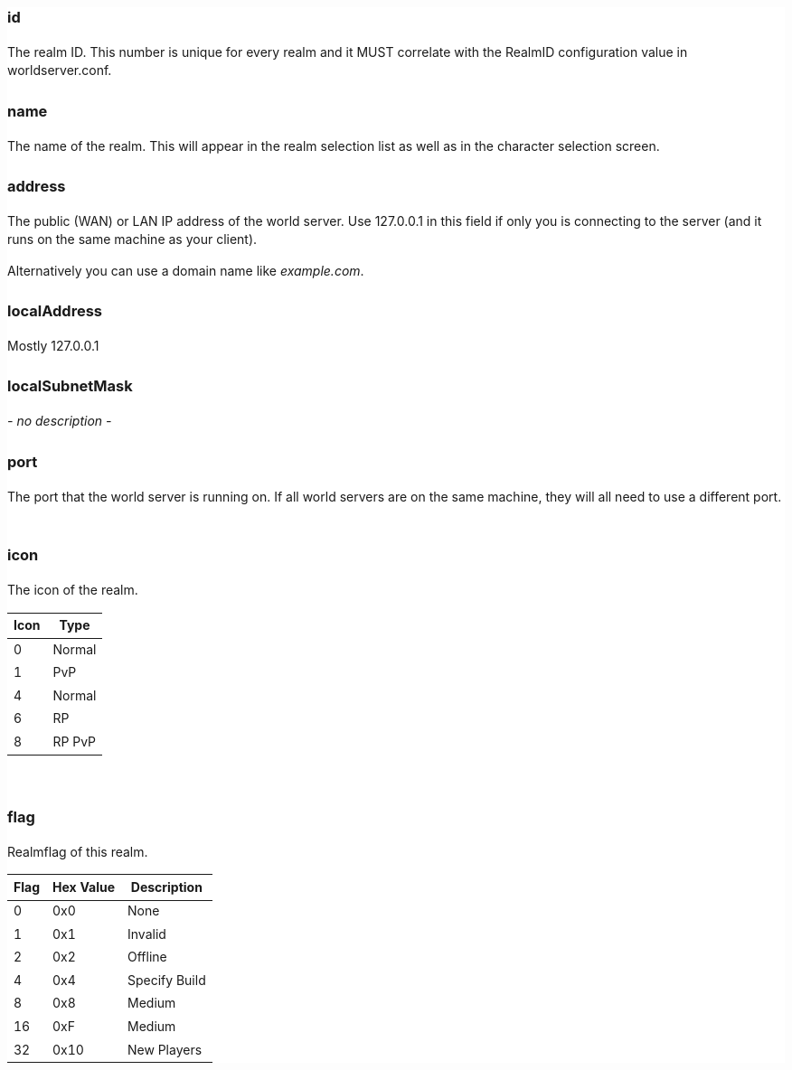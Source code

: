 ### id
The realm ID. This number is unique for every realm and it MUST correlate with the RealmID configuration value in worldserver.conf.
&nbsp;

### name
The name of the realm. This will appear in the realm selection list as well as in the character selection screen.
&nbsp;

### address
The public (WAN) or LAN IP address of the world server. Use 127.0.0.1 in this field if only you is connecting to the server (and it runs on the same machine as your client).

Alternatively you can use a domain name like *example.com*.
&nbsp;

### localAddress
Mostly 127.0.0.1
&nbsp;

### localSubnetMask
*- no description -*
&nbsp;

### port
The port that the world server is running on. If all world servers are on the same machine, they will all need to use a different port.
&nbsp;

### icon
The icon of the realm.

| Icon | Type |
| --- | --- |
| 0 | Normal |
| 1 | PvP |
| 4 | Normal | 
| 6 | RP |
| 8 | RP PvP |
&nbsp;

### flag
Realmflag of this realm.

| Flag | Hex Value | Description
| --- | --- | --- |
| 0 | 0x0 |None
| 1 | 0x1 | Invalid
| 2 | 0x2 | Offline
| 4 | 0x4 |Specify Build
| 8 | 0x8 | Medium
| 16 | 0xF | Medium
| 32 | 0x10 | New Players